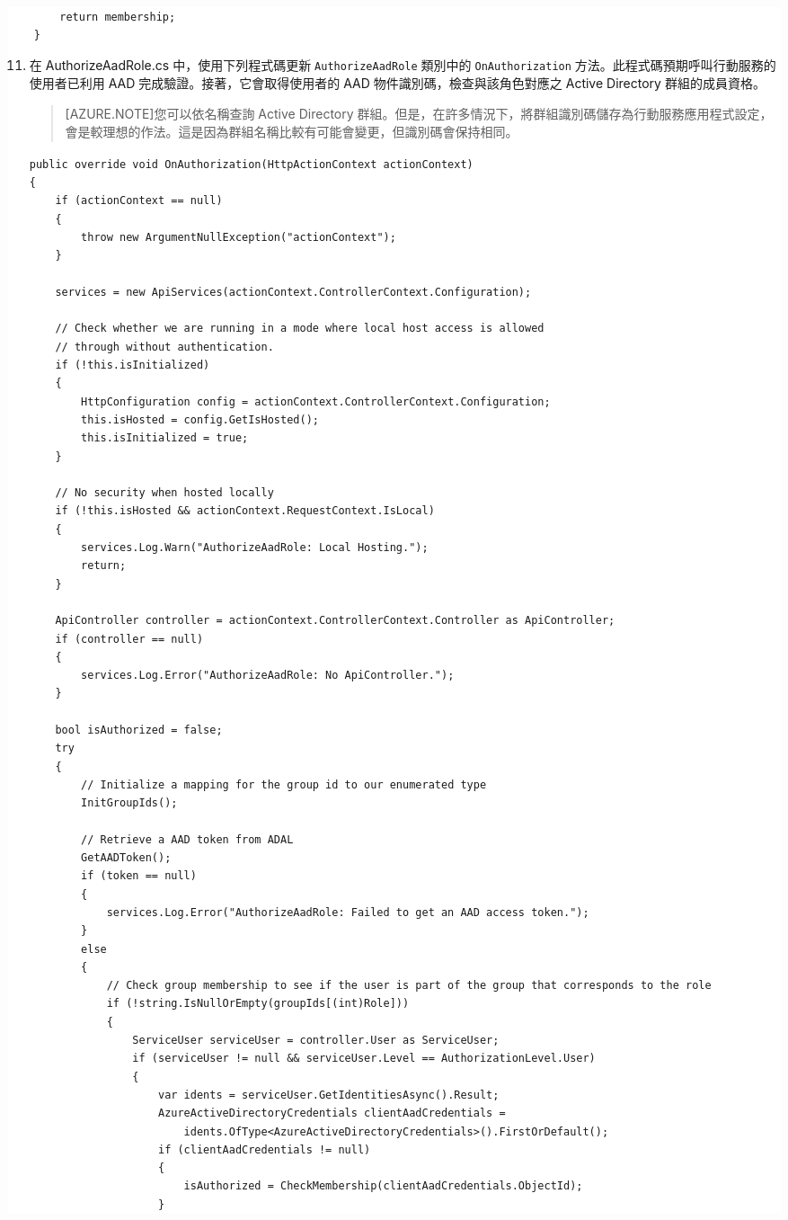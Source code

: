             return membership;
        }


11. 在 AuthorizeAadRole.cs 中，使用下列程式碼更新 `AuthorizeAadRole` 類別中的 `OnAuthorization` 方法。此程式碼預期呼叫行動服務的使用者已利用 AAD 完成驗證。接著，它會取得使用者的 AAD 物件識別碼，檢查與該角色對應之 Active Directory 群組的成員資格。

    >[AZURE.NOTE]您可以依名稱查詢 Active Directory 群組。但是，在許多情況下，將群組識別碼儲存為行動服務應用程式設定，會是較理想的作法。這是因為群組名稱比較有可能會變更，但識別碼會保持相同。

        public override void OnAuthorization(HttpActionContext actionContext)
        {
            if (actionContext == null)
            {
                throw new ArgumentNullException("actionContext");
            }

            services = new ApiServices(actionContext.ControllerContext.Configuration);

            // Check whether we are running in a mode where local host access is allowed 
            // through without authentication.
            if (!this.isInitialized)
            {
                HttpConfiguration config = actionContext.ControllerContext.Configuration;
                this.isHosted = config.GetIsHosted();
                this.isInitialized = true;
            }

            // No security when hosted locally
            if (!this.isHosted && actionContext.RequestContext.IsLocal)
            {
                services.Log.Warn("AuthorizeAadRole: Local Hosting.");
                return;
            }

            ApiController controller = actionContext.ControllerContext.Controller as ApiController;
            if (controller == null)
            {
                services.Log.Error("AuthorizeAadRole: No ApiController.");
            }

            bool isAuthorized = false;
            try
            {
                // Initialize a mapping for the group id to our enumerated type
                InitGroupIds();

                // Retrieve a AAD token from ADAL
                GetAADToken();
                if (token == null)
                {
                    services.Log.Error("AuthorizeAadRole: Failed to get an AAD access token.");
                }
                else
                {
                    // Check group membership to see if the user is part of the group that corresponds to the role
                    if (!string.IsNullOrEmpty(groupIds[(int)Role]))
                    {
                        ServiceUser serviceUser = controller.User as ServiceUser;
                        if (serviceUser != null && serviceUser.Level == AuthorizationLevel.User)
                        {
                            var idents = serviceUser.GetIdentitiesAsync().Result;
                            AzureActiveDirectoryCredentials clientAadCredentials =
                                idents.OfType<AzureActiveDirectoryCredentials>().FirstOrDefault();
                            if (clientAadCredentials != null)
                            {
                                isAuthorized = CheckMembership(clientAadCredentials.ObjectId);
                            }

[0]: ./media/mobile-services-dotnet-backend-windows-store-dotnet-aad-rbac/add-authorize-aad-role-class.png
[將驗證新增至您的應用程式]: mobile-services-dotnet-backend-windows-universal-dotnet-get-started-users.md
[How to Register with the Azure Active Directory]: mobile-services-how-to-register-active-directory-authentication.md
[Azure Management Portal]: https://manage.windowsazure.com/
[Directory Sync Scenarios]: http://msdn.microsoft.com/library/azure/jj573653.aspx
[Store Server Scripts]: mobile-services-store-scripts-source-control.md
[註冊使用 Azure Active Directory 登入]: mobile-services-how-to-register-active-directory-authentication.md
[Graph REST API]: http://msdn.microsoft.com/library/azure/hh974478.aspx
[IsMemberOf]: http://msdn.microsoft.com/library/azure/dn151601.aspx
[存取 Azure Active Directory Graph 資訊]: mobile-services-dotnet-backend-windows-store-dotnet-aad-graph-info.md
[適用於 .NET 的 ADAL]: https://msdn.microsoft.com/library/azure/jj573266.aspx